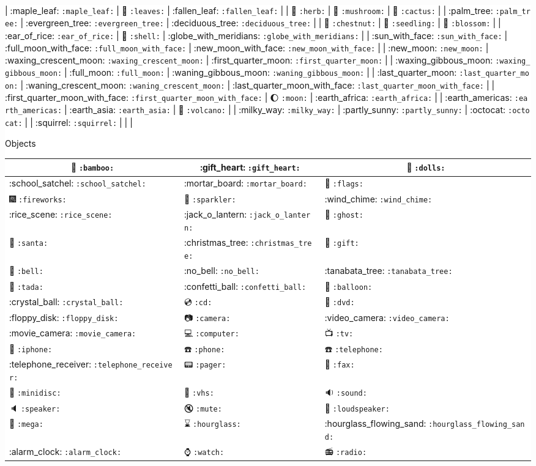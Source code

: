 | :maple\_leaf: `:maple_leaf:`                                        | :leaves: `:leaves:`                               | :fallen\_leaf: `:fallen_leaf:`                                    |
| :herb: `:herb:`                                                     | :mushroom: `:mushroom:`                           | :cactus: `:cactus:`                                               |
| :palm\_tree: `:palm_tree:`                                          | :evergreen\_tree: `:evergreen_tree:`              | :deciduous\_tree: `:deciduous_tree:`                              |
| :chestnut: `:chestnut:`                                             | :seedling: `:seedling:`                           | :blossom: `:blossom:`                                             |
| :ear\_of\_rice: `:ear_of_rice:`                                     | :shell: `:shell:`                                 | :globe\_with\_meridians: `:globe_with_meridians:`                 |
| :sun\_with\_face: `:sun_with_face:`                                 | :full\_moon\_with\_face: `:full_moon_with_face:`  | :new\_moon\_with\_face: `:new_moon_with_face:`                    |
| :new\_moon: `:new_moon:`                                            | :waxing\_crescent\_moon: `:waxing_crescent_moon:` | :first\_quarter\_moon: `:first_quarter_moon:`                     |
| :waxing\_gibbous\_moon: `:waxing_gibbous_moon:`                     | :full\_moon: `:full_moon:`                        | :waning\_gibbous\_moon: `:waning_gibbous_moon:`                   |
| :last\_quarter\_moon: `:last_quarter_moon:`                         | :waning\_crescent\_moon: `:waning_crescent_moon:` | :last\_quarter\_moon\_with\_face: `:last_quarter_moon_with_face:` |
| :first\_quarter\_moon\_with\_face: `:first_quarter_moon_with_face:` | :moon: `:moon:`                                   | :earth\_africa: `:earth_africa:`                                  |
| :earth\_americas: `:earth_americas:`                                | :earth\_asia: `:earth_asia:`                      | :volcano: `:volcano:`                                             |
| :milky\_way: `:milky_way:`                                          | :partly\_sunny: `:partly_sunny:`                  | :octocat: `:octocat:`                                             |
| :squirrel: `:squirrel:`                                             |                                                   |                                                                   |

Objects

| :bamboo: `:bamboo:`                                                    | :gift\_heart: `:gift_heart:`                                   | :dolls: `:dolls:`                                     |
| ---------------------------------------------------------------------- | -------------------------------------------------------------- | ----------------------------------------------------- |
| :school\_satchel: `:school_satchel:`                                   | :mortar\_board: `:mortar_board:`                               | :flags: `:flags:`                                     |
| :fireworks: `:fireworks:`                                              | :sparkler: `:sparkler:`                                        | :wind\_chime: `:wind_chime:`                          |
| :rice\_scene: `:rice_scene:`                                           | :jack\_o\_lantern: `:jack_o_lantern:`                          | :ghost: `:ghost:`                                     |
| :santa: `:santa:`                                                      | :christmas\_tree: `:christmas_tree:`                           | :gift: `:gift:`                                       |
| :bell: `:bell:`                                                        | :no\_bell: `:no_bell:`                                         | :tanabata\_tree: `:tanabata_tree:`                    |
| :tada: `:tada:`                                                        | :confetti\_ball: `:confetti_ball:`                             | :balloon: `:balloon:`                                 |
| :crystal\_ball: `:crystal_ball:`                                       | :cd: `:cd:`                                                    | :dvd: `:dvd:`                                         |
| :floppy\_disk: `:floppy_disk:`                                         | :camera: `:camera:`                                            | :video\_camera: `:video_camera:`                      |
| :movie\_camera: `:movie_camera:`                                       | :computer: `:computer:`                                        | :tv: `:tv:`                                           |
| :iphone: `:iphone:`                                                    | :phone: `:phone:`                                              | :telephone: `:telephone:`                             |
| :telephone\_receiver: `:telephone_receiver:`                           | :pager: `:pager:`                                              | :fax: `:fax:`                                         |
| :minidisc: `:minidisc:`                                                | :vhs: `:vhs:`                                                  | :sound: `:sound:`                                     |
| :speaker: `:speaker:`                                                  | :mute: `:mute:`                                                | :loudspeaker: `:loudspeaker:`                         |
| :mega: `:mega:`                                                        | :hourglass: `:hourglass:`                                      | :hourglass\_flowing\_sand: `:hourglass_flowing_sand:` |
| :alarm\_clock: `:alarm_clock:`                                         | :watch: `:watch:`                                              | :radio: `:radio:`                                     |